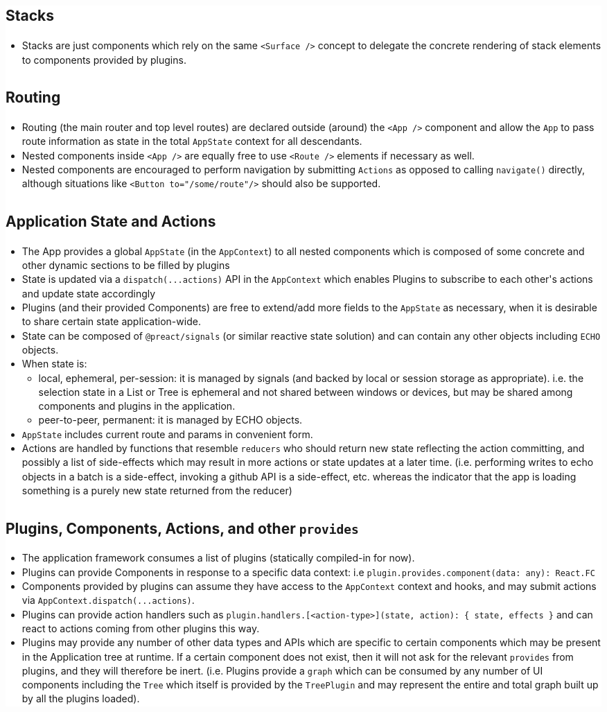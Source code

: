 ## Stacks

- Stacks are just components which rely on the same `<Surface />` concept to delegate the concrete rendering of stack elements to components provided by plugins.

## Routing

- Routing (the main router and top level routes) are declared outside (around) the `<App />` component and allow the `App` to pass route information as state in the total `AppState` context for all descendants.
- Nested components inside `<App />` are equally free to use `<Route />` elements if necessary as well.
- Nested components are encouraged to perform navigation by submitting `Actions` as opposed to calling `navigate()` directly, although situations like `<Button to="/some/route"/>` should also be supported.

## Application State and Actions

- The App provides a global `AppState` (in the `AppContext`) to all nested components which is composed of some concrete and other dynamic sections to be filled by plugins
- State is updated via a `dispatch(...actions)` API in the `AppContext` which enables Plugins to subscribe to each other's actions and update state accordingly
- Plugins (and their provided Components) are free to extend/add more fields to the `AppState` as necessary, when it is desirable to share certain state application-wide.
- State can be composed of `@preact/signals` (or similar reactive state solution) and can contain any other objects including `ECHO` objects.
- When state is:
  - local, ephemeral, per-session: it is managed by signals (and backed by local or session storage as appropriate). i.e. the selection state in a List or Tree is ephemeral and not shared between windows or devices, but may be shared among components and plugins in the application.
  - peer-to-peer, permanent: it is managed by ECHO objects.
- `AppState` includes current route and params in convenient form.
- Actions are handled by functions that resemble `reducers` who should return new state reflecting the action committing, and possibly a list of side-effects which may result in more actions or state updates at a later time. (i.e. performing writes to echo objects in a batch is a side-effect, invoking a github API is a side-effect, etc. whereas the indicator that the app is loading something is a purely new state returned from the reducer)

## Plugins, Components, Actions, and other `provides`

- The application framework consumes a list of plugins (statically compiled-in for now).
- Plugins can provide Components in response to a specific data context: i.e `plugin.provides.component(data: any): React.FC`
- Components provided by plugins can assume they have access to the `AppContext` context and hooks, and may submit actions via `AppContext.dispatch(...actions)`.
- Plugins can provide action handlers such as `plugin.handlers.[<action-type>](state, action): { state, effects }` and can react to actions coming from other plugins this way.
- Plugins may provide any number of other data types and APIs which are specific to certain components which may be present in the Application tree at runtime. If a certain component does not exist, then it will not ask for the relevant `provides` from plugins, and they will therefore be inert. (i.e. Plugins provide a `graph` which can be consumed by any number of UI components including the `Tree` which itself is provided by the `TreePlugin` and may represent the entire and total graph built up by all the plugins loaded).
